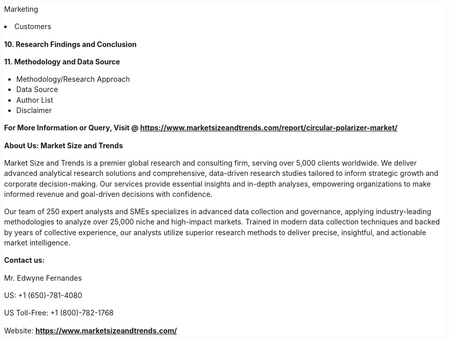 Marketing</li><li>Customers</li></ul><p><strong>10. Research Findings and Conclusion</strong></p><p><strong>11. Methodology and Data Source</strong></p><ul><li>Methodology/Research Approach</li><li>Data Source</li><li>Author List</li><li>Disclaimer</li></ul></p><p><strong>For More Information or Query, Visit @ <a href="https://www.marketsizeandtrends.com/report/circular-polarizer-market/">https://www.marketsizeandtrends.com/report/circular-polarizer-market/</a></strong></p><p><strong>About Us: Market Size and Trends</strong></p><p>Market Size and Trends is a premier global research and consulting firm, serving over 5,000 clients worldwide. We deliver advanced analytical research solutions and comprehensive, data-driven research studies tailored to inform strategic growth and corporate decision-making. Our services provide essential insights and in-depth analyses, empowering organizations to make informed revenue and goal-driven decisions with confidence.</p><p>Our team of 250 expert analysts and SMEs specializes in advanced data collection and governance, applying industry-leading methodologies to analyze over 25,000 niche and high-impact markets. Trained in modern data collection techniques and backed by years of collective experience, our analysts utilize superior research methods to deliver precise, insightful, and actionable market intelligence.</p><p><strong>Contact us:</strong></p><p>Mr. Edwyne Fernandes</p><p>US: +1 (650)-781-4080</p><p>US Toll-Free: +1 (800)-782-1768</p><p>Website: <strong><a href="https://www.marketsizeandtrends.com/">https://www.marketsizeandtrends.com/</a></strong></p>
